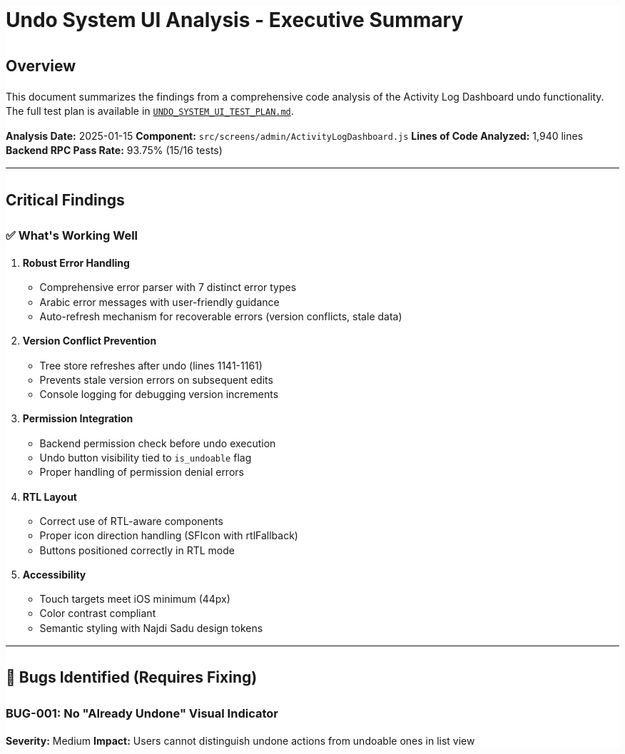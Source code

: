 # Undo System UI Analysis - Executive Summary

## Overview
This document summarizes the findings from a comprehensive code analysis of the Activity Log Dashboard undo functionality. The full test plan is available in [`UNDO_SYSTEM_UI_TEST_PLAN.md`](./UNDO_SYSTEM_UI_TEST_PLAN.md).

**Analysis Date:** 2025-01-15
**Component:** `src/screens/admin/ActivityLogDashboard.js`
**Lines of Code Analyzed:** 1,940 lines
**Backend RPC Pass Rate:** 93.75% (15/16 tests)

---

## Critical Findings

### ✅ What's Working Well

1. **Robust Error Handling**
   - Comprehensive error parser with 7 distinct error types
   - Arabic error messages with user-friendly guidance
   - Auto-refresh mechanism for recoverable errors (version conflicts, stale data)

2. **Version Conflict Prevention**
   - Tree store refreshes after undo (lines 1141-1161)
   - Prevents stale version errors on subsequent edits
   - Console logging for debugging version increments

3. **Permission Integration**
   - Backend permission check before undo execution
   - Undo button visibility tied to `is_undoable` flag
   - Proper handling of permission denial errors

4. **RTL Layout**
   - Correct use of RTL-aware components
   - Proper icon direction handling (SFIcon with rtlFallback)
   - Buttons positioned correctly in RTL mode

5. **Accessibility**
   - Touch targets meet iOS minimum (44px)
   - Color contrast compliant
   - Semantic styling with Najdi Sadu design tokens

---

## 🐛 Bugs Identified (Requires Fixing)

### BUG-001: No "Already Undone" Visual Indicator
**Severity:** Medium
**Impact:** Users cannot distinguish undone actions from undoable ones in list view
